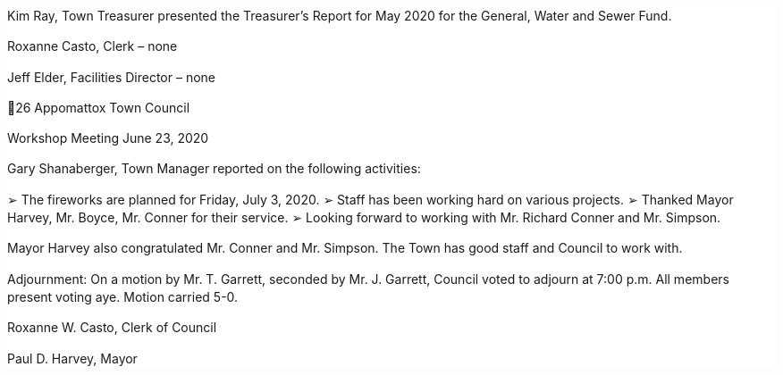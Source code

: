 Kim Ray, Town Treasurer presented the Treasurer’s Report for May 2020 for the General, Water
and Sewer Fund.

Roxanne Casto, Clerk – none

Jeff Elder, Facilities Director – none

26  Appomattox Town Council

Workshop Meeting
June 23, 2020

Gary Shanaberger, Town Manager reported on the following activities:

➢  The fireworks are planned for Friday, July 3, 2020.
➢  Staff has been working hard on various projects.
➢  Thanked Mayor Harvey, Mr. Boyce, Mr. Conner for their service.
➢  Looking forward to working with Mr. Richard Conner and Mr. Simpson.

Mayor Harvey also congratulated Mr. Conner and Mr. Simpson.  The Town has good staff and
Council to work with.

Adjournment:
On a motion by Mr. T. Garrett, seconded by Mr. J. Garrett, Council voted to adjourn at 7:00 p.m.
All members present voting aye. Motion carried 5-0.

Roxanne W. Casto, Clerk of Council

Paul D. Harvey, Mayor

